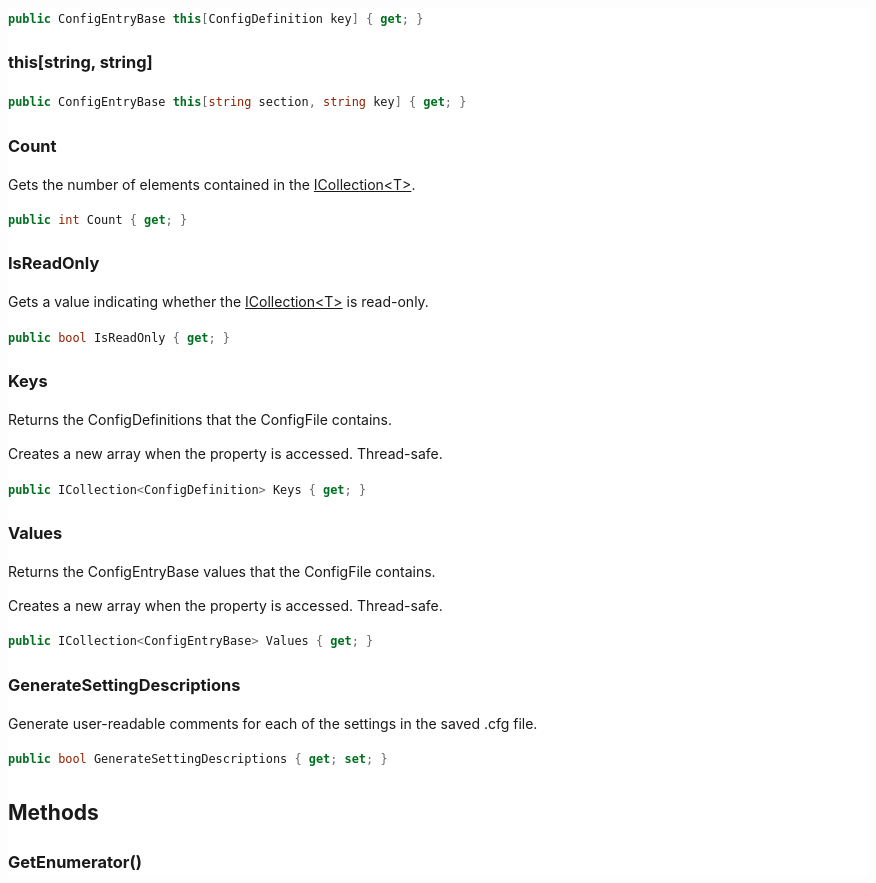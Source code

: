 ```csharp title="C#"
public ConfigEntryBase this[ConfigDefinition key] { get; }
```

### this[string, string]

```csharp title="C#"
public ConfigEntryBase this[string section, string key] { get; }
```

### Count

Gets the number of elements contained in the [ICollection\<T\>](https://learn.microsoft.com/dotnet/api/system.collections.generic.icollection-1/).

```csharp title="C#"
public int Count { get; }
```

### IsReadOnly

Gets a value indicating whether the [ICollection\<T\>](https://learn.microsoft.com/dotnet/api/system.collections.generic.icollection-1/) is read-only.

```csharp title="C#"
public bool IsReadOnly { get; }
```

### Keys

Returns the ConfigDefinitions that the ConfigFile contains. <p>Creates a new array when the property is accessed. Thread-safe.</p>

```csharp title="C#"
public ICollection<ConfigDefinition> Keys { get; }
```

### Values

Returns the ConfigEntryBase values that the ConfigFile contains. <p>Creates a new array when the property is accessed. Thread-safe.</p>

```csharp title="C#"
public ICollection<ConfigEntryBase> Values { get; }
```

### GenerateSettingDescriptions

Generate user-readable comments for each of the settings in the saved .cfg file.

```csharp title="C#"
public bool GenerateSettingDescriptions { get; set; }
```

## Methods

### GetEnumerator()
